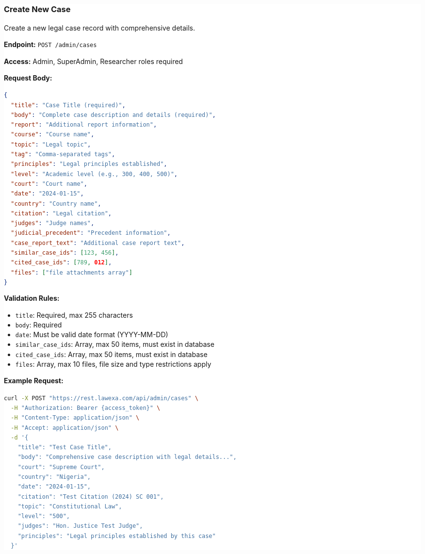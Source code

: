 ### Create New Case
Create a new legal case record with comprehensive details.

**Endpoint:** `POST /admin/cases`

**Access:** Admin, SuperAdmin, Researcher roles required

**Request Body:**
```json
{
  "title": "Case Title (required)",
  "body": "Complete case description and details (required)",
  "report": "Additional report information",
  "course": "Course name",
  "topic": "Legal topic",
  "tag": "Comma-separated tags",
  "principles": "Legal principles established",
  "level": "Academic level (e.g., 300, 400, 500)",
  "court": "Court name",
  "date": "2024-01-15",
  "country": "Country name",
  "citation": "Legal citation",
  "judges": "Judge names",
  "judicial_precedent": "Precedent information",
  "case_report_text": "Additional case report text",
  "similar_case_ids": [123, 456],
  "cited_case_ids": [789, 012],
  "files": ["file attachments array"]
}
```

**Validation Rules:**
- `title`: Required, max 255 characters
- `body`: Required
- `date`: Must be valid date format (YYYY-MM-DD)
- `similar_case_ids`: Array, max 50 items, must exist in database
- `cited_case_ids`: Array, max 50 items, must exist in database
- `files`: Array, max 10 files, file size and type restrictions apply

**Example Request:**
```bash
curl -X POST "https://rest.lawexa.com/api/admin/cases" \
  -H "Authorization: Bearer {access_token}" \
  -H "Content-Type: application/json" \
  -H "Accept: application/json" \
  -d '{
    "title": "Test Case Title",
    "body": "Comprehensive case description with legal details...",
    "court": "Supreme Court",
    "country": "Nigeria",
    "date": "2024-01-15",
    "citation": "Test Citation (2024) SC 001",
    "topic": "Constitutional Law",
    "level": "500",
    "judges": "Hon. Justice Test Judge",
    "principles": "Legal principles established by this case"
  }'
```
